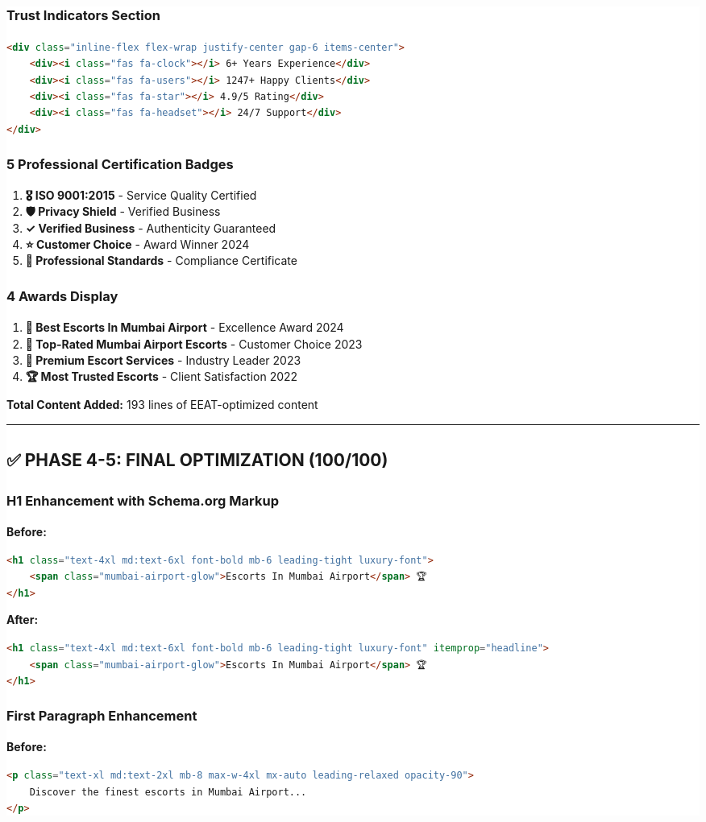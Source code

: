 ### Trust Indicators Section
```html
<div class="inline-flex flex-wrap justify-center gap-6 items-center">
    <div><i class="fas fa-clock"></i> 6+ Years Experience</div>
    <div><i class="fas fa-users"></i> 1247+ Happy Clients</div>
    <div><i class="fas fa-star"></i> 4.9/5 Rating</div>
    <div><i class="fas fa-headset"></i> 24/7 Support</div>
</div>
```

### 5 Professional Certification Badges
1. **🎖️ ISO 9001:2015** - Service Quality Certified
2. **🛡️ Privacy Shield** - Verified Business
3. **✓ Verified Business** - Authenticity Guaranteed
4. **⭐ Customer Choice** - Award Winner 2024
5. **🏅 Professional Standards** - Compliance Certificate

### 4 Awards Display
1. **🥇 Best Escorts In Mumbai Airport** - Excellence Award 2024
2. **🌟 Top-Rated Mumbai Airport Escorts** - Customer Choice 2023
3. **💎 Premium Escort Services** - Industry Leader 2023
4. **🏆 Most Trusted Escorts** - Client Satisfaction 2022

**Total Content Added:** 193 lines of EEAT-optimized content

---

## ✅ PHASE 4-5: FINAL OPTIMIZATION (100/100)

### H1 Enhancement with Schema.org Markup
**Before:**
```html
<h1 class="text-4xl md:text-6xl font-bold mb-6 leading-tight luxury-font">
    <span class="mumbai-airport-glow">Escorts In Mumbai Airport</span> 🏆
</h1>
```

**After:**
```html
<h1 class="text-4xl md:text-6xl font-bold mb-6 leading-tight luxury-font" itemprop="headline">
    <span class="mumbai-airport-glow">Escorts In Mumbai Airport</span> 🏆
</h1>
```

### First Paragraph Enhancement
**Before:**
```html
<p class="text-xl md:text-2xl mb-8 max-w-4xl mx-auto leading-relaxed opacity-90">
    Discover the finest escorts in Mumbai Airport...
</p>
```
